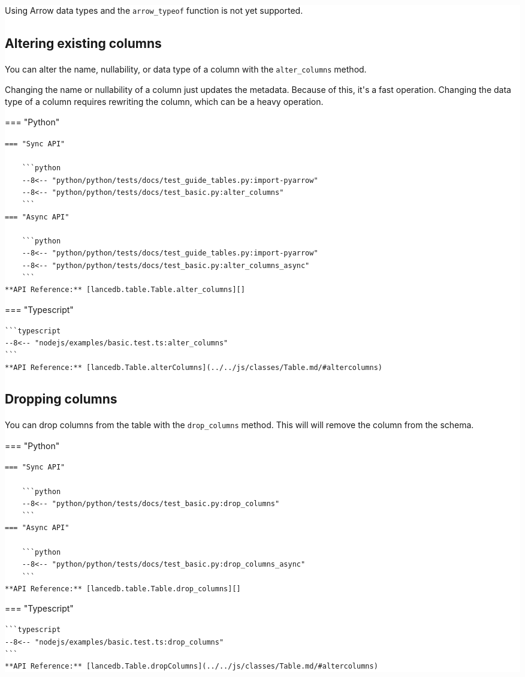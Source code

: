 Using Arrow data types and the `arrow_typeof` function is not yet supported.

## Altering existing columns

You can alter the name, nullability, or data type of a column with the `alter_columns`
method.

Changing the name or nullability of a column just updates the metadata. Because
of this, it's a fast operation. Changing the data type of a column requires
rewriting the column, which can be a heavy operation.

=== "Python"

    === "Sync API"

        ```python
        --8<-- "python/python/tests/docs/test_guide_tables.py:import-pyarrow"
        --8<-- "python/python/tests/docs/test_basic.py:alter_columns"
        ```
    === "Async API"

        ```python
        --8<-- "python/python/tests/docs/test_guide_tables.py:import-pyarrow"
        --8<-- "python/python/tests/docs/test_basic.py:alter_columns_async"
        ```
    **API Reference:** [lancedb.table.Table.alter_columns][]

=== "Typescript"

    ```typescript
    --8<-- "nodejs/examples/basic.test.ts:alter_columns"
    ```
    **API Reference:** [lancedb.Table.alterColumns](../../js/classes/Table.md/#altercolumns)

## Dropping columns

You can drop columns from the table with the `drop_columns` method. This will
will remove the column from the schema.

=== "Python"

    === "Sync API"

        ```python
        --8<-- "python/python/tests/docs/test_basic.py:drop_columns"
        ```
    === "Async API"

        ```python
        --8<-- "python/python/tests/docs/test_basic.py:drop_columns_async"
        ```
    **API Reference:** [lancedb.table.Table.drop_columns][]

=== "Typescript"

    ```typescript
    --8<-- "nodejs/examples/basic.test.ts:drop_columns"
    ```
    **API Reference:** [lancedb.Table.dropColumns](../../js/classes/Table.md/#altercolumns)


[^1]: The `vectordb` package is a legacy package that is deprecated in favor of `@lancedb/lancedb`. The `vectordb` package will continue to receive bug fixes and security updates until September 2024. We recommend all new projects use `@lancedb/lancedb`. See the [migration guide](../../migration.md) for more information. 